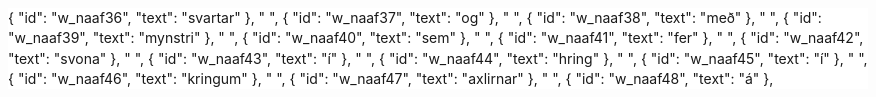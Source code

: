 {
"id": "w_naaf36",
"text": "svartar"
},
" ",
{
"id": "w_naaf37",
"text": "og"
},
" ",
{
"id": "w_naaf38",
"text": "með"
},
" ",
{
"id": "w_naaf39",
"text": "mynstri"
},
" ",
{
"id": "w_naaf40",
"text": "sem"
},
" ",
{
"id": "w_naaf41",
"text": "fer"
},
" ",
{
"id": "w_naaf42",
"text": "svona"
},
" ",
{
"id": "w_naaf43",
"text": "í"
},
" ",
{
"id": "w_naaf44",
"text": "hring"
},
" ",
{
"id": "w_naaf45",
"text": "í"
},
" ",
{
"id": "w_naaf46",
"text": "kringum"
},
" ",
{
"id": "w_naaf47",
"text": "axlirnar"
},
" ",
{
"id": "w_naaf48",
"text": "á"
},